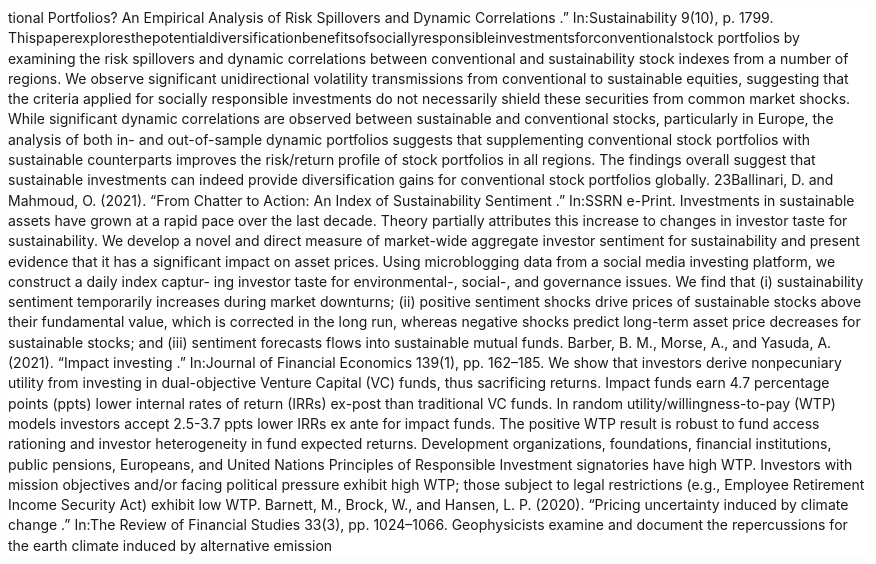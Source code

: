 tional Portfolios? An Empirical Analysis of Risk Spillovers and Dynamic Correlations .” In:Sustainability 9(10\),
p. 1799\.
Thispaperexploresthepotentialdiversificationbenefitsofsociallyresponsibleinvestmentsforconventionalstock
portfolios by examining the risk spillovers and dynamic correlations between conventional and sustainability
stock indexes from a number of regions. We observe significant unidirectional volatility transmissions from
conventional to sustainable equities, suggesting that the criteria applied for socially responsible investments
do not necessarily shield these securities from common market shocks. While significant dynamic correlations
are observed between sustainable and conventional stocks, particularly in Europe, the analysis of both in\- and
out\-of\-sample dynamic portfolios suggests that supplementing conventional stock portfolios with sustainable
counterparts improves the risk/return profile of stock portfolios in all regions. The findings overall suggest that
sustainable investments can indeed provide diversification gains for conventional stock portfolios globally.
23Ballinari, D. and Mahmoud, O. (2021\). “From Chatter to Action: An Index of Sustainability Sentiment .” In:SSRN
e\-Print.
Investments in sustainable assets have grown at a rapid pace over the last decade. Theory partially attributes
this increase to changes in investor taste for sustainability. We develop a novel and direct measure of market\-wide
aggregate investor sentiment for sustainability and present evidence that it has a significant impact on asset
prices. Using microblogging data from a social media investing platform, we construct a daily index captur\-
ing investor taste for environmental\-, social\-, and governance issues. We find that (i) sustainability sentiment
temporarily increases during market downturns; (ii) positive sentiment shocks drive prices of sustainable stocks
above their fundamental value, which is corrected in the long run, whereas negative shocks predict long\-term
asset price decreases for sustainable stocks; and (iii) sentiment forecasts flows into sustainable mutual funds.
Barber, B. M., Morse, A., and Yasuda, A. (2021\). “Impact investing .” In:Journal of Financial Economics 139(1\),
pp. 162–185\.
We show that investors derive nonpecuniary utility from investing in dual\-objective Venture Capital (VC) funds,
thus sacrificing returns. Impact funds earn 4\.7 percentage points (ppts) lower internal rates of return (IRRs)
ex\-post than traditional VC funds. In random utility/willingness\-to\-pay (WTP) models investors accept 2\.5\-3\.7
ppts lower IRRs ex ante for impact funds. The positive WTP result is robust to fund access rationing and
investor heterogeneity in fund expected returns. Development organizations, foundations, financial institutions,
public pensions, Europeans, and United Nations Principles of Responsible Investment signatories have high
WTP. Investors with mission objectives and/or facing political pressure exhibit high WTP; those subject to
legal restrictions (e.g., Employee Retirement Income Security Act) exhibit low WTP.
Barnett, M., Brock, W., and Hansen, L. P. (2020\). “Pricing uncertainty induced by climate change .” In:The Review
of Financial Studies 33(3\), pp. 1024–1066\.
Geophysicists examine and document the repercussions for the earth climate induced by alternative emission